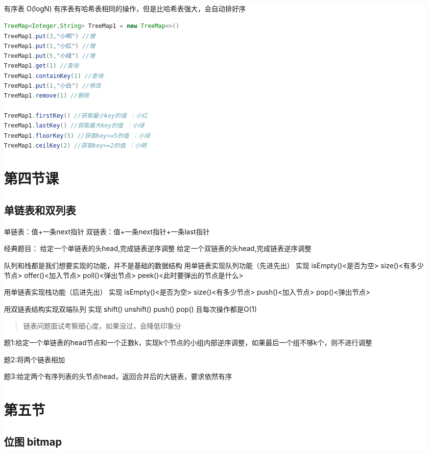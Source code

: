 有序表 O(logN)
有序表有哈希表相同的操作，但是比哈希表强大，会自动排好序

```java
TreeMap<Integer,String> TreeMap1 = new TreeMap<>()
TreeMap1.put(3,"小明") //增
TreeMap1.put(1,"小红") //增
TreeMap1.put(5,"小绿") //增
TreeMap1.get(1) //查询
TreeMap1.containKey(1) //查询
TreeMap1.put(1,"小白") //修改
TreeMap1.remove(1) //删除

TreeMap1.firstKey() //获取最小key的值 ：小红
TreeMap1.lastKey() //获取最大key的值 ：小绿
TreeMap1.floorKey(5) //获取key<=5的值 ：小绿
TreeMap1.ceilKey(2) //获取key>=2的值 ：小明
```

# 第四节课
## 单链表和双列表

单链表：值+一条next指针
双链表：值+一条next指针+一条last指针

经典题目：
给定一个单链表的头head,完成链表逆序调整
给定一个双链表的头head,完成链表逆序调整


队列和栈都是我们想要实现的功能，并不是基础的数据结构
用单链表实现队列功能（先进先出）
实现 isEmpty()<是否为空> size()<有多少节点> offer()<加入节点> 
     poll()<弹出节点> peek()<此时要弹出的节点是什么>

用单链表实现栈功能（后进先出）
实现 isEmpty()<是否为空> size()<有多少节点> push()<加入节点> 
     pop()<弹出节点>

用双链表结构实现双端队列
实现 shift()  unshift()  push() pop() 且每次操作都是O(1)

>链表问题面试考察细心度，如果没过，会降低印象分

题1:给定一个单链表的head节点和一个正数k，实现k个节点的小组内部逆序调整，如果最后一个组不够k个，则不进行调整

题2:将两个链表相加

题3:给定两个有序列表的头节点head，返回合并后的大链表，要求依然有序


# 第五节

## 位图 bitmap
